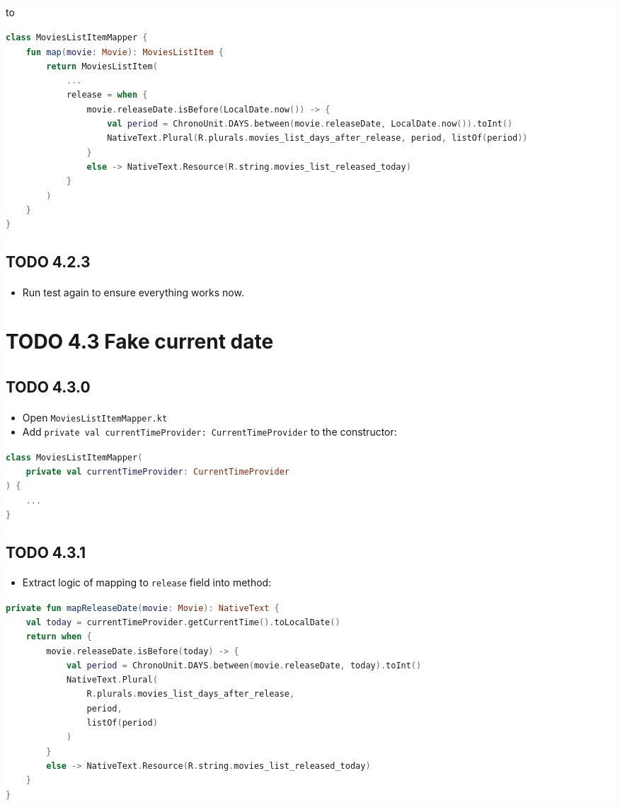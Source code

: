 to

```kotlin
class MoviesListItemMapper {
    fun map(movie: Movie): MoviesListItem {
        return MoviesListItem(
            ...
            release = when {
                movie.releaseDate.isBefore(LocalDate.now()) -> {
                    val period = ChronoUnit.DAYS.between(movie.releaseDate, LocalDate.now()).toInt()
                    NativeText.Plural(R.plurals.movies_list_days_after_release, period, listOf(period))
                }
                else -> NativeText.Resource(R.string.movies_list_released_today)
            }
        )
    }
}
```

## TODO 4.2.3

- Run test again to ensure everything works now.

# TODO 4.3 Fake current date

## TODO 4.3.0

- Open `MoviesListItemMapper.kt`
- Add `private val currentTimeProvider: CurrentTimeProvider` to the constructor:

```kotlin
class MoviesListItemMapper(
    private val currentTimeProvider: CurrentTimeProvider
) {
    ...
}
```

## TODO 4.3.1

- Extract logic of mapping to `release` field into method:

```kotlin
private fun mapReleaseDate(movie: Movie): NativeText {
    val today = currentTimeProvider.getCurrentTime().toLocalDate()
    return when {
        movie.releaseDate.isBefore(today) -> {
            val period = ChronoUnit.DAYS.between(movie.releaseDate, today).toInt()
            NativeText.Plural(
                R.plurals.movies_list_days_after_release,
                period,
                listOf(period)
            )
        }
        else -> NativeText.Resource(R.string.movies_list_released_today)
    }
}
```
